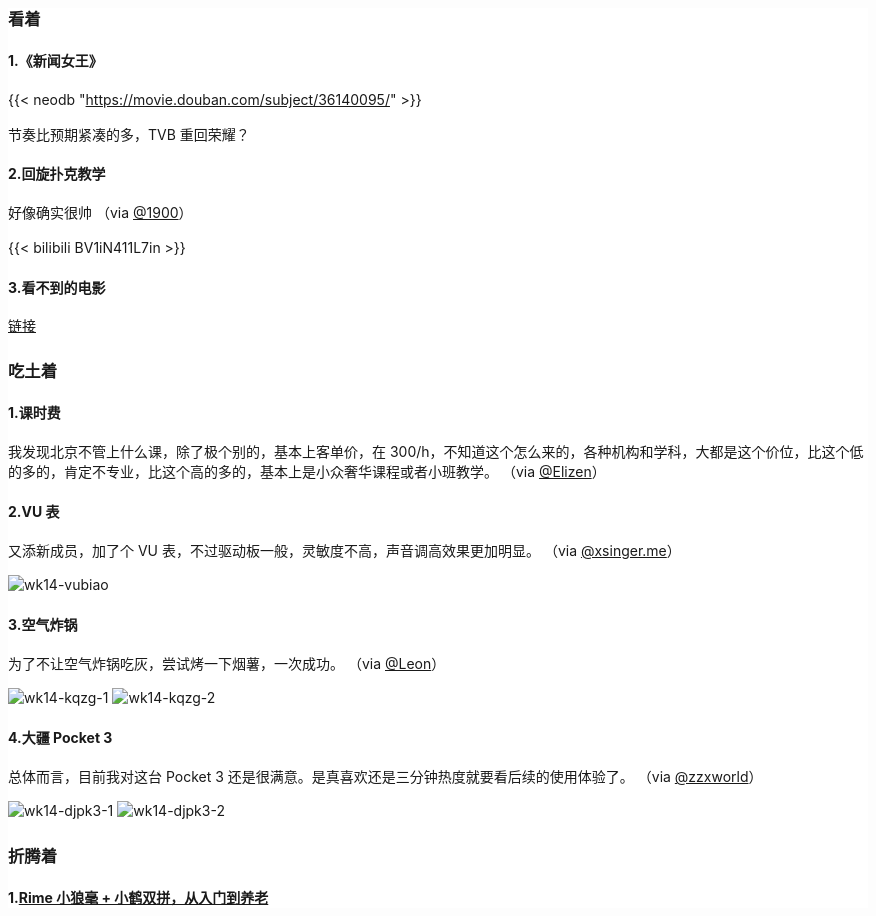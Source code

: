 ### 看着

#### 1.《新闻女王》

{{< neodb "https://movie.douban.com/subject/36140095/" >}}

节奏比预期紧凑的多，TVB 重回荣耀？

#### 2.回旋扑克教学

好像确实很帅 （via [@1900](https://memos.1900.live/m/746)）

{{< bilibili BV1iN411L7in >}}

#### 3.看不到的电影

[链接](https://docs.google.com/spreadsheets/d/15jgEoPb3NqHVSJ5pM3TnQMGrhPbhnBP1UnAsa2J-MtE/edit#gid=0)

### 吃土着

#### 1.课时费

我发现北京不管上什么课，除了极个别的，基本上客单价，在 300/h，不知道这个怎么来的，各种机构和学科，大都是这个价位，比这个低的多的，肯定不专业，比这个高的多的，基本上是小众奢华课程或者小班教学。 （via [@Elizen](https://memos.elizen.me/m/1348)）

#### 2.VU 表

又添新成员，加了个 VU 表，不过驱动板一般，灵敏度不高，声音调高效果更加明显。 （via [@xsinger.me](https://isay.live/m/883)）

![wk14-vubiao](https://r2.immmmm.com/2023/12/wk14-vubiao.jpg)

#### 3.空气炸锅

为了不让空气炸锅吃灰，尝试烤一下烟薯，一次成功。 （via [@Leon](https://memo.leonfong.me/m/101)）

![wk14-kqzg-1](https://r2.immmmm.com/2023/12/wk14-kqzg-1.jpg)
![wk14-kqzg-2](https://r2.immmmm.com/2023/12/wk14-kqzg-2.jpg)

#### 4.大疆 Pocket 3

总体而言，目前我对这台 Pocket 3 还是很满意。是真喜欢还是三分钟热度就要看后续的使用体验了。 （via [@zzxworld](https://www.zzxworld.com/posts/buying-dji-osmo-pocket-3)）

![wk14-djpk3-1](https://r2.immmmm.com/2023/12/wk14-djpk3-1.jpg)
![wk14-djpk3-2](https://r2.immmmm.com/2023/12/wk14-djpk3-2.jpg)

### 折腾着

#### 1.[Rime 小狼毫 + 小鹤双拼，从入门到养老](https://1900.live/rime-xiao-lang-hao-xiao-he-shuang-pin-cong-ru-men-dao-yang-lao-pei-zhi-pian/)
